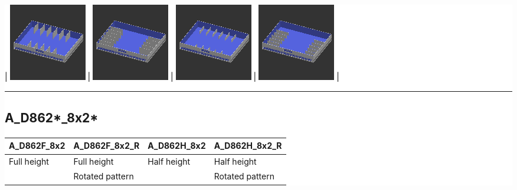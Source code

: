 | ![preview](png/A_D862F_8x1_nc.png) | ![preview](png/A_D862F_8x1_nc_R.png) | ![preview](png/A_D862H_8x1_nc.png) | ![preview](png/A_D862H_8x1_nc_R.png) | 


---
## A_D862*_8x2*
| **A_D862F_8x2** | **A_D862F_8x2_R** | **A_D862H_8x2** | **A_D862H_8x2_R** | 
| --- | --- | --- | --- | 
| Full height | Full height | Half height | Half height | 
|  | Rotated pattern |  | Rotated pattern | 